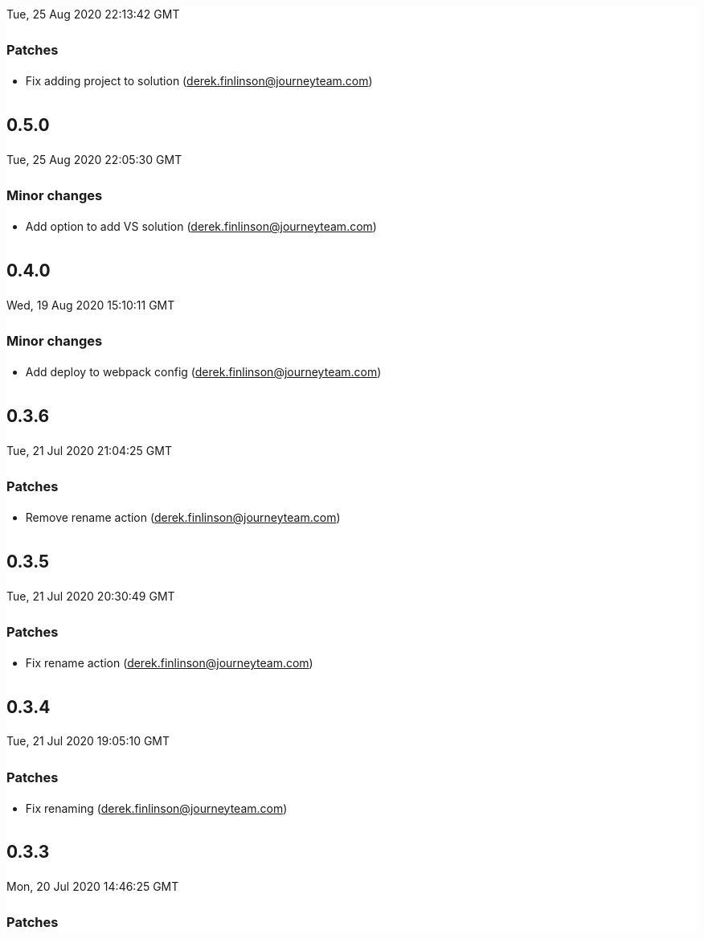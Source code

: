Tue, 25 Aug 2020 22:13:42 GMT

### Patches

- Fix adding project to solution (derek.finlinson@journeyteam.com)

## 0.5.0

Tue, 25 Aug 2020 22:05:30 GMT

### Minor changes

- Add option to add VS solution (derek.finlinson@journeyteam.com)

## 0.4.0

Wed, 19 Aug 2020 15:10:11 GMT

### Minor changes

- Add deploy to webpack config (derek.finlinson@journeyteam.com)

## 0.3.6

Tue, 21 Jul 2020 21:04:25 GMT

### Patches

- Remove rename action (derek.finlinson@journeyteam.com)

## 0.3.5

Tue, 21 Jul 2020 20:30:49 GMT

### Patches

- Fix rename action (derek.finlinson@journeyteam.com)

## 0.3.4

Tue, 21 Jul 2020 19:05:10 GMT

### Patches

- Fix renaming (derek.finlinson@journeyteam.com)

## 0.3.3

Mon, 20 Jul 2020 14:46:25 GMT

### Patches
